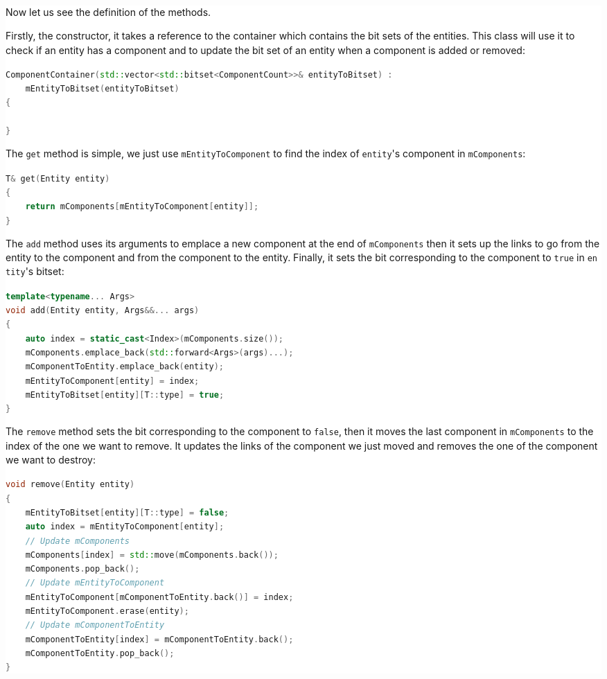 Now let us see the definition of the methods.

Firstly, the constructor, it takes a reference to the container which contains the bit sets of the entities. This class will use it to check if an entity has a component and to update the bit set of an entity when a component is added or removed:

```cpp
ComponentContainer(std::vector<std::bitset<ComponentCount>>& entityToBitset) :
    mEntityToBitset(entityToBitset)
{

}
```

The `get` method is simple, we just use `mEntityToComponent` to find the index of `entity`'s component in `mComponents`:

```cpp
T& get(Entity entity)
{
    return mComponents[mEntityToComponent[entity]];
}
```

The `add` method uses its arguments to emplace a new component at the end of `mComponents` then it sets up the links to go from the entity to the component and from the component to the entity. Finally, it sets the bit corresponding to the component to `true` in `entity`'s bitset:

```cpp
template<typename... Args>
void add(Entity entity, Args&&... args)
{
    auto index = static_cast<Index>(mComponents.size());
    mComponents.emplace_back(std::forward<Args>(args)...);
    mComponentToEntity.emplace_back(entity);
    mEntityToComponent[entity] = index;
    mEntityToBitset[entity][T::type] = true;
}
```

The `remove` method sets the bit corresponding to the component to `false`, then it moves the last component in `mComponents` to the index of the one we want to remove. It updates the links of the component we just moved and removes the one of the component we want to destroy:

```cpp
void remove(Entity entity)
{
    mEntityToBitset[entity][T::type] = false;
    auto index = mEntityToComponent[entity];
    // Update mComponents
    mComponents[index] = std::move(mComponents.back());
    mComponents.pop_back();
    // Update mEntityToComponent
    mEntityToComponent[mComponentToEntity.back()] = index;
    mEntityToComponent.erase(entity);
    // Update mComponentToEntity
    mComponentToEntity[index] = mComponentToEntity.back();
    mComponentToEntity.pop_back();
}
```
